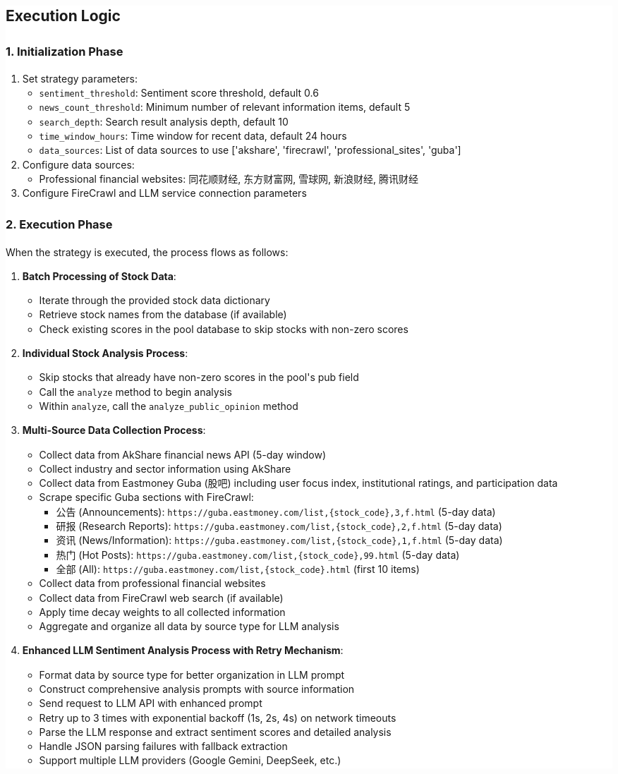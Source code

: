 ## Execution Logic

### 1. Initialization Phase
1. Set strategy parameters:
   - `sentiment_threshold`: Sentiment score threshold, default 0.6
   - `news_count_threshold`: Minimum number of relevant information items, default 5
   - `search_depth`: Search result analysis depth, default 10
   - `time_window_hours`: Time window for recent data, default 24 hours
   - `data_sources`: List of data sources to use ['akshare', 'firecrawl', 'professional_sites', 'guba']
2. Configure data sources:
   - Professional financial websites: 同花顺财经, 东方财富网, 雪球网, 新浪财经, 腾讯财经
3. Configure FireCrawl and LLM service connection parameters

### 2. Execution Phase
When the strategy is executed, the process flows as follows:

1. **Batch Processing of Stock Data**:
   - Iterate through the provided stock data dictionary
   - Retrieve stock names from the database (if available)
   - Check existing scores in the pool database to skip stocks with non-zero scores

2. **Individual Stock Analysis Process**:
   - Skip stocks that already have non-zero scores in the pool's pub field
   - Call the `analyze` method to begin analysis
   - Within `analyze`, call the `analyze_public_opinion` method

3. **Multi-Source Data Collection Process**:
   - Collect data from AkShare financial news API (5-day window)
   - Collect industry and sector information using AkShare
   - Collect data from Eastmoney Guba (股吧) including user focus index, institutional ratings, and participation data
   - Scrape specific Guba sections with FireCrawl:
     - 公告 (Announcements): `https://guba.eastmoney.com/list,{stock_code},3,f.html` (5-day data)
     - 研报 (Research Reports): `https://guba.eastmoney.com/list,{stock_code},2,f.html` (5-day data)
     - 资讯 (News/Information): `https://guba.eastmoney.com/list,{stock_code},1,f.html` (5-day data)
     - 热门 (Hot Posts): `https://guba.eastmoney.com/list,{stock_code},99.html` (5-day data)
     - 全部 (All): `https://guba.eastmoney.com/list,{stock_code}.html` (first 10 items)
   - Collect data from professional financial websites
   - Collect data from FireCrawl web search (if available)
   - Apply time decay weights to all collected information
   - Aggregate and organize all data by source type for LLM analysis

4. **Enhanced LLM Sentiment Analysis Process with Retry Mechanism**:
   - Format data by source type for better organization in LLM prompt
   - Construct comprehensive analysis prompts with source information
   - Send request to LLM API with enhanced prompt
   - Retry up to 3 times with exponential backoff (1s, 2s, 4s) on network timeouts
   - Parse the LLM response and extract sentiment scores and detailed analysis
   - Handle JSON parsing failures with fallback extraction
   - Support multiple LLM providers (Google Gemini, DeepSeek, etc.)
